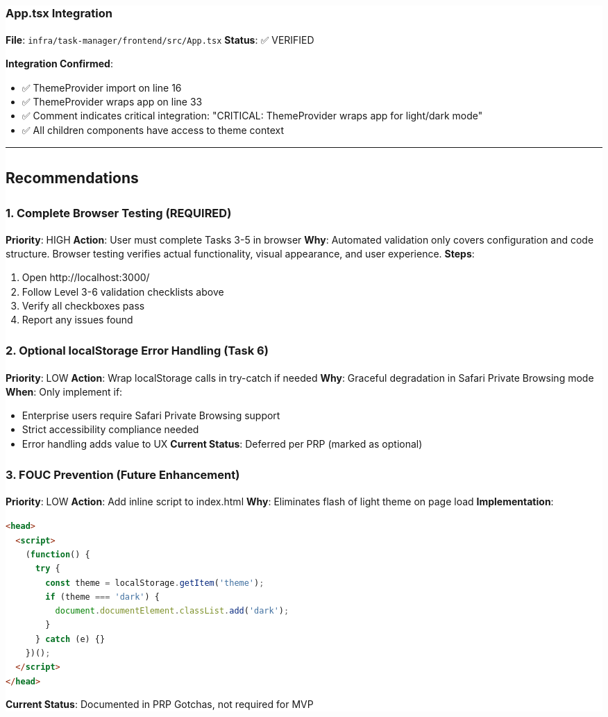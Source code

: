 ### App.tsx Integration
**File**: `infra/task-manager/frontend/src/App.tsx`
**Status**: ✅ VERIFIED

**Integration Confirmed**:
- ✅ ThemeProvider import on line 16
- ✅ ThemeProvider wraps app on line 33
- ✅ Comment indicates critical integration: "CRITICAL: ThemeProvider wraps app for light/dark mode"
- ✅ All children components have access to theme context

---

## Recommendations

### 1. Complete Browser Testing (REQUIRED)
**Priority**: HIGH
**Action**: User must complete Tasks 3-5 in browser
**Why**: Automated validation only covers configuration and code structure. Browser testing verifies actual functionality, visual appearance, and user experience.
**Steps**:
1. Open http://localhost:3000/
2. Follow Level 3-6 validation checklists above
3. Verify all checkboxes pass
4. Report any issues found

### 2. Optional localStorage Error Handling (Task 6)
**Priority**: LOW
**Action**: Wrap localStorage calls in try-catch if needed
**Why**: Graceful degradation in Safari Private Browsing mode
**When**: Only implement if:
- Enterprise users require Safari Private Browsing support
- Strict accessibility compliance needed
- Error handling adds value to UX
**Current Status**: Deferred per PRP (marked as optional)

### 3. FOUC Prevention (Future Enhancement)
**Priority**: LOW
**Action**: Add inline script to index.html
**Why**: Eliminates flash of light theme on page load
**Implementation**:
```html
<head>
  <script>
    (function() {
      try {
        const theme = localStorage.getItem('theme');
        if (theme === 'dark') {
          document.documentElement.classList.add('dark');
        }
      } catch (e) {}
    })();
  </script>
</head>
```
**Current Status**: Documented in PRP Gotchas, not required for MVP
